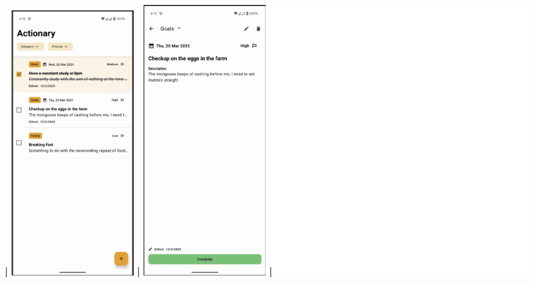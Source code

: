 | <img src=".github/images/screens/light/tasks.png" width="200" hspace="2" alt="tasks" /> | <img src=".github/images/screens/light/task.png" width="200" hspace="2" alt="task" /> |